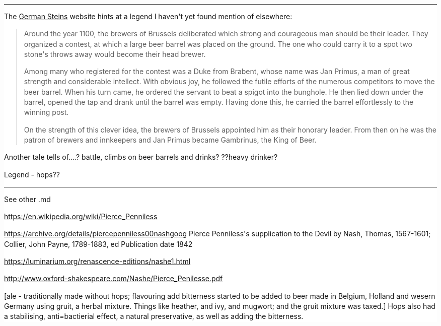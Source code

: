 ----

The [German Steins](https://www.germansteins.com/gambrinus-the-beer-king/) website hints at a legend I haven't yet found mention of elsewhere:

> Around the year 1100, the brewers of Brussels deliberated which strong and courageous man should be their leader. They organized a contest, at which a large beer barrel was placed on the ground. The one who could carry it to a spot two stone's throws away would become their head brewer.
>
> Among many who registered for the contest was a Duke from Brabent, whose name was Jan Primus, a man of great strength and considerable intellect.  With obvious joy, he followed the futile efforts of the numerous competitors to move the beer barrel.  When his turn came, he ordered the servant to beat a spigot into the bunghole.  He then lied down under the barrel, opened the tap and drank until the barrel was empty.  Having done this, he carried the barrel effortlessly to the winning post.
>
> On the strength of this clever idea, the brewers of Brussels appointed him as their honorary leader.  From then on he was the patron of brewers and innkeepers and Jan Primus became Gambrinus, the King of Beer.

Another tale tells of....? battle, climbs on beer barrels and drinks? ??heavy drinker?

Legend - hops??


----


See other .md 

https://en.wikipedia.org/wiki/Pierce_Penniless

https://archive.org/details/piercepenniless00nashgoog
Pierce Penniless's supplication to the Devil
by Nash, Thomas, 1567-1601; Collier, John Payne, 1789-1883, ed
Publication date 1842

https://luminarium.org/renascence-editions/nashe1.html

http://www.oxford-shakespeare.com/Nashe/Pierce_Penilesse.pdf

[ale - traditionally made without hops; flavouring add bitterness started to be added to beer made in Belgium, Holland and wesern Germany using gruit, a herbal mixture. Things like heather, and ivy, and mugwort; and the gruit mixture was taxed.] Hops also had a stabilising, anti=bactierial effect, a natural preservative, as well as adding the bitterness. 